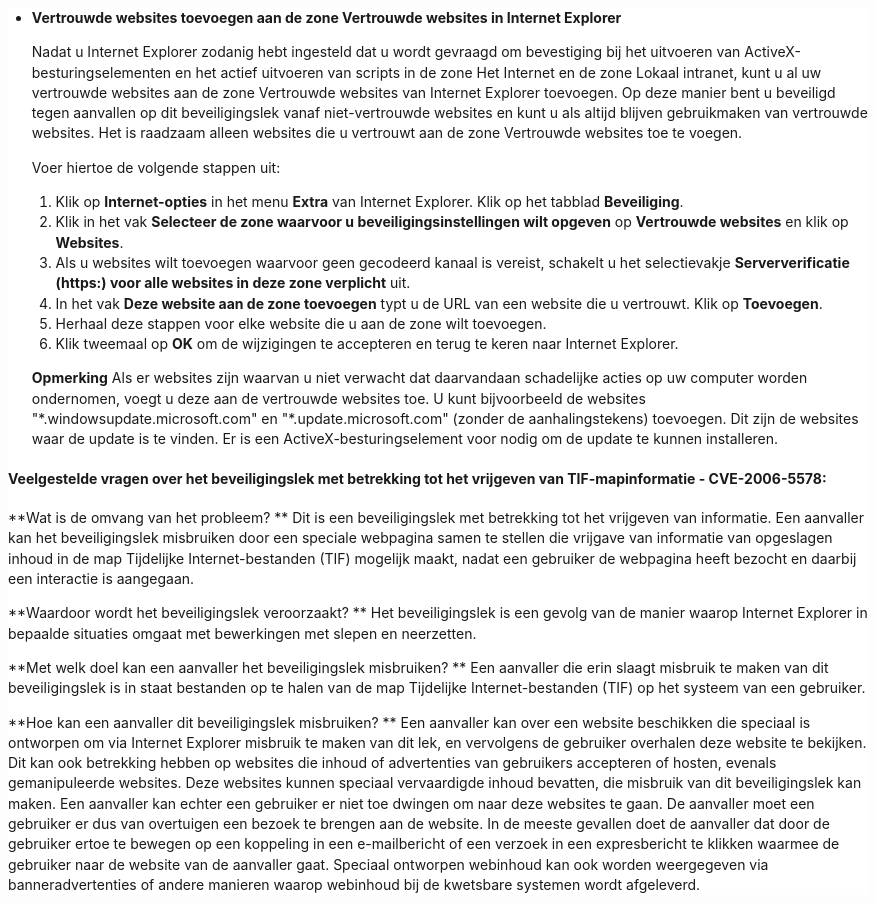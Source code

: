 -   **Vertrouwde websites toevoegen aan de zone Vertrouwde websites in Internet Explorer**

    Nadat u Internet Explorer zodanig hebt ingesteld dat u wordt gevraagd om bevestiging bij het uitvoeren van ActiveX-besturingselementen en het actief uitvoeren van scripts in de zone Het Internet en de zone Lokaal intranet, kunt u al uw vertrouwde websites aan de zone Vertrouwde websites van Internet Explorer toevoegen. Op deze manier bent u beveiligd tegen aanvallen op dit beveiligingslek vanaf niet-vertrouwde websites en kunt u als altijd blijven gebruikmaken van vertrouwde websites. Het is raadzaam alleen websites die u vertrouwt aan de zone Vertrouwde websites toe te voegen.

    Voer hiertoe de volgende stappen uit:

    1.  Klik op **Internet-opties** in het menu **Extra** van Internet Explorer. Klik op het tabblad **Beveiliging**.
    2.  Klik in het vak **Selecteer de zone waarvoor u beveiligingsinstellingen wilt opgeven** op **Vertrouwde websites** en klik op **Websites**.
    3.  Als u websites wilt toevoegen waarvoor geen gecodeerd kanaal is vereist, schakelt u het selectievakje **Serververificatie (https:) voor alle websites in deze zone verplicht** uit.
    4.  In het vak **Deze website aan de zone toevoegen** typt u de URL van een website die u vertrouwt. Klik op **Toevoegen**.
    5.  Herhaal deze stappen voor elke website die u aan de zone wilt toevoegen.
    6.  Klik tweemaal op **OK** om de wijzigingen te accepteren en terug te keren naar Internet Explorer.

    **Opmerking** Als er websites zijn waarvan u niet verwacht dat daarvandaan schadelijke acties op uw computer worden ondernomen, voegt u deze aan de vertrouwde websites toe. U kunt bijvoorbeeld de websites "\*.windowsupdate.microsoft.com" en "\*.update.microsoft.com" (zonder de aanhalingstekens) toevoegen. Dit zijn de websites waar de update is te vinden. Er is een ActiveX-besturingselement voor nodig om de update te kunnen installeren.

#### Veelgestelde vragen over het beveiligingslek met betrekking tot het vrijgeven van TIF-mapinformatie - CVE-2006-5578:

**Wat is de omvang van het probleem? **
Dit is een beveiligingslek met betrekking tot het vrijgeven van informatie. Een aanvaller kan het beveiligingslek misbruiken door een speciale webpagina samen te stellen die vrijgave van informatie van opgeslagen inhoud in de map Tijdelijke Internet-bestanden (TIF) mogelijk maakt, nadat een gebruiker de webpagina heeft bezocht en daarbij een interactie is aangegaan.

**Waardoor wordt het beveiligingslek veroorzaakt? **
Het beveiligingslek is een gevolg van de manier waarop Internet Explorer in bepaalde situaties omgaat met bewerkingen met slepen en neerzetten.

**Met welk doel kan een aanvaller het beveiligingslek misbruiken? **
Een aanvaller die erin slaagt misbruik te maken van dit beveiligingslek is in staat bestanden op te halen van de map Tijdelijke Internet-bestanden (TIF) op het systeem van een gebruiker.

**Hoe kan een aanvaller dit beveiligingslek misbruiken? **
Een aanvaller kan over een website beschikken die speciaal is ontworpen om via Internet Explorer misbruik te maken van dit lek, en vervolgens de gebruiker overhalen deze website te bekijken. Dit kan ook betrekking hebben op websites die inhoud of advertenties van gebruikers accepteren of hosten, evenals gemanipuleerde websites. Deze websites kunnen speciaal vervaardigde inhoud bevatten, die misbruik van dit beveiligingslek kan maken. Een aanvaller kan echter een gebruiker er niet toe dwingen om naar deze websites te gaan. De aanvaller moet een gebruiker er dus van overtuigen een bezoek te brengen aan de website. In de meeste gevallen doet de aanvaller dat door de gebruiker ertoe te bewegen op een koppeling in een e-mailbericht of een verzoek in een expresbericht te klikken waarmee de gebruiker naar de website van de aanvaller gaat. Speciaal ontworpen webinhoud kan ook worden weergegeven via banneradvertenties of andere manieren waarop webinhoud bij de kwetsbare systemen wordt afgeleverd.
